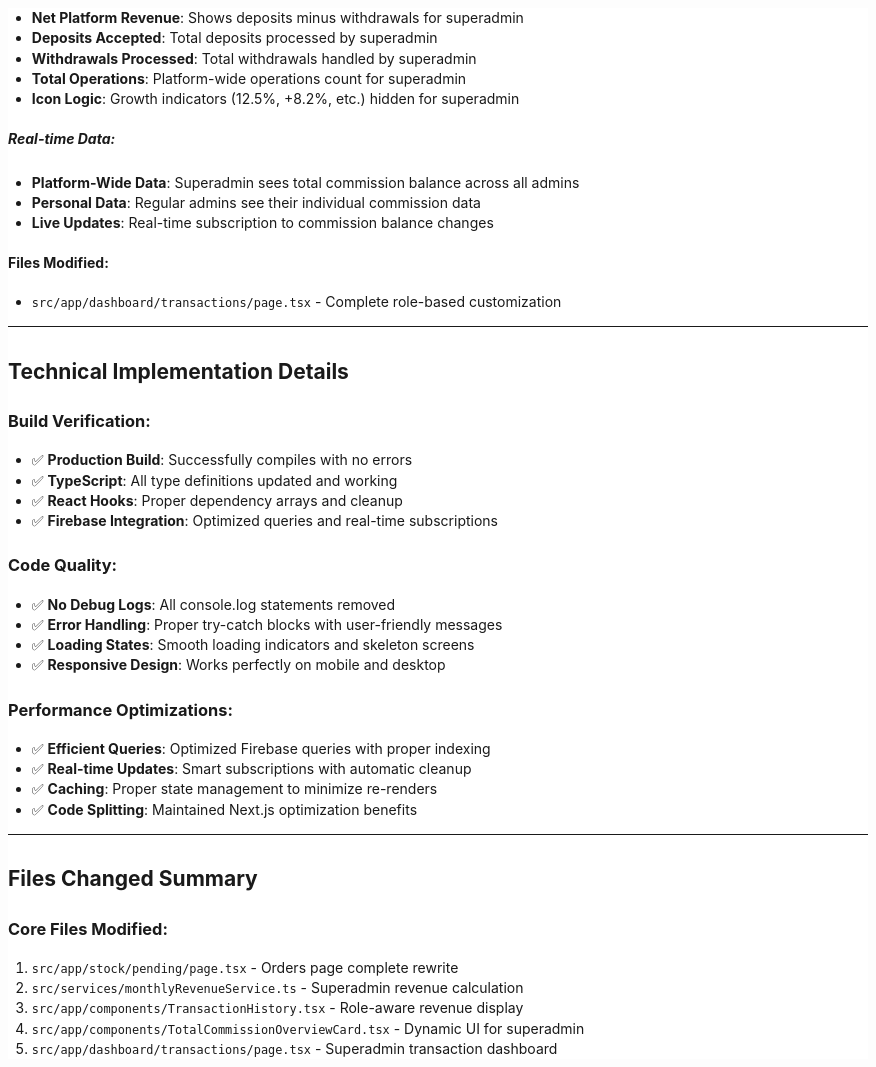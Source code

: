 - **Net Platform Revenue**: Shows deposits minus withdrawals for superadmin
- **Deposits Accepted**: Total deposits processed by superadmin
- **Withdrawals Processed**: Total withdrawals handled by superadmin
- **Total Operations**: Platform-wide operations count for superadmin
- **Icon Logic**: Growth indicators (12.5%, +8.2%, etc.) hidden for superadmin

##### **Real-time Data**:

- **Platform-Wide Data**: Superadmin sees total commission balance across all admins
- **Personal Data**: Regular admins see their individual commission data
- **Live Updates**: Real-time subscription to commission balance changes

#### **Files Modified**:

- `src/app/dashboard/transactions/page.tsx` - Complete role-based customization

---

## Technical Implementation Details

### **Build Verification**:

- ✅ **Production Build**: Successfully compiles with no errors
- ✅ **TypeScript**: All type definitions updated and working
- ✅ **React Hooks**: Proper dependency arrays and cleanup
- ✅ **Firebase Integration**: Optimized queries and real-time subscriptions

### **Code Quality**:

- ✅ **No Debug Logs**: All console.log statements removed
- ✅ **Error Handling**: Proper try-catch blocks with user-friendly messages
- ✅ **Loading States**: Smooth loading indicators and skeleton screens
- ✅ **Responsive Design**: Works perfectly on mobile and desktop

### **Performance Optimizations**:

- ✅ **Efficient Queries**: Optimized Firebase queries with proper indexing
- ✅ **Real-time Updates**: Smart subscriptions with automatic cleanup
- ✅ **Caching**: Proper state management to minimize re-renders
- ✅ **Code Splitting**: Maintained Next.js optimization benefits

---

## Files Changed Summary

### **Core Files Modified**:

1. `src/app/stock/pending/page.tsx` - Orders page complete rewrite
2. `src/services/monthlyRevenueService.ts` - Superadmin revenue calculation
3. `src/app/components/TransactionHistory.tsx` - Role-aware revenue display
4. `src/app/components/TotalCommissionOverviewCard.tsx` - Dynamic UI for superadmin
5. `src/app/dashboard/transactions/page.tsx` - Superadmin transaction dashboard
